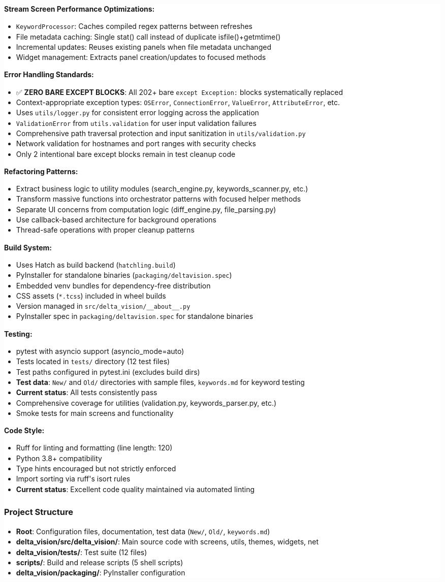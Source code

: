 **Stream Screen Performance Optimizations:**
- `KeywordProcessor`: Caches compiled regex patterns between refreshes
- File metadata caching: Single stat() call instead of duplicate isfile()+getmtime()
- Incremental updates: Reuses existing panels when file metadata unchanged
- Widget management: Extracts panel creation/updates to focused methods

**Error Handling Standards:**
- ✅ **ZERO BARE EXCEPT BLOCKS**: All 202+ bare `except Exception:` blocks systematically replaced
- Context-appropriate exception types: `OSError`, `ConnectionError`, `ValueError`, `AttributeError`, etc.
- Uses `utils/logger.py` for consistent error logging across the application
- `ValidationError` from `utils.validation` for user input validation failures  
- Comprehensive path traversal protection and input sanitization in `utils/validation.py`
- Network validation for hostnames and port ranges with security checks
- Only 2 intentional bare except blocks remain in test cleanup code

**Refactoring Patterns:**
- Extract business logic to utility modules (search_engine.py, keywords_scanner.py, etc.)
- Transform massive functions into orchestrator patterns with focused helper methods
- Separate UI concerns from computation logic (diff_engine.py, file_parsing.py)
- Use callback-based architecture for background operations
- Thread-safe operations with proper cleanup patterns

**Build System:**
- Uses Hatch as build backend (`hatchling.build`)
- PyInstaller for standalone binaries (`packaging/deltavision.spec`)
- Embedded venv bundles for dependency-free distribution
- CSS assets (`*.tcss`) included in wheel builds
- Version managed in `src/delta_vision/__about__.py`
- PyInstaller spec in `packaging/deltavision.spec` for standalone binaries

**Testing:**
- pytest with asyncio support (asyncio_mode=auto)
- Tests located in `tests/` directory (12 test files)
- Test paths configured in pytest.ini (excludes build dirs)
- **Test data**: `New/` and `Old/` directories with sample files, `keywords.md` for keyword testing
- **Current status**: All tests consistently pass
- Comprehensive coverage for utilities (validation.py, keywords_parser.py, etc.)
- Smoke tests for main screens and functionality

**Code Style:**
- Ruff for linting and formatting (line length: 120)
- Python 3.8+ compatibility  
- Type hints encouraged but not strictly enforced
- Import sorting via ruff's isort rules
- **Current status**: Excellent code quality maintained via automated linting

### Project Structure
- **Root**: Configuration files, documentation, test data (`New/`, `Old/`, `keywords.md`)
- **delta_vision/src/delta_vision/**: Main source code with screens, utils, themes, widgets, net
- **delta_vision/tests/**: Test suite (12 files)  
- **scripts/**: Build and release scripts (5 shell scripts)
- **delta_vision/packaging/**: PyInstaller configuration
